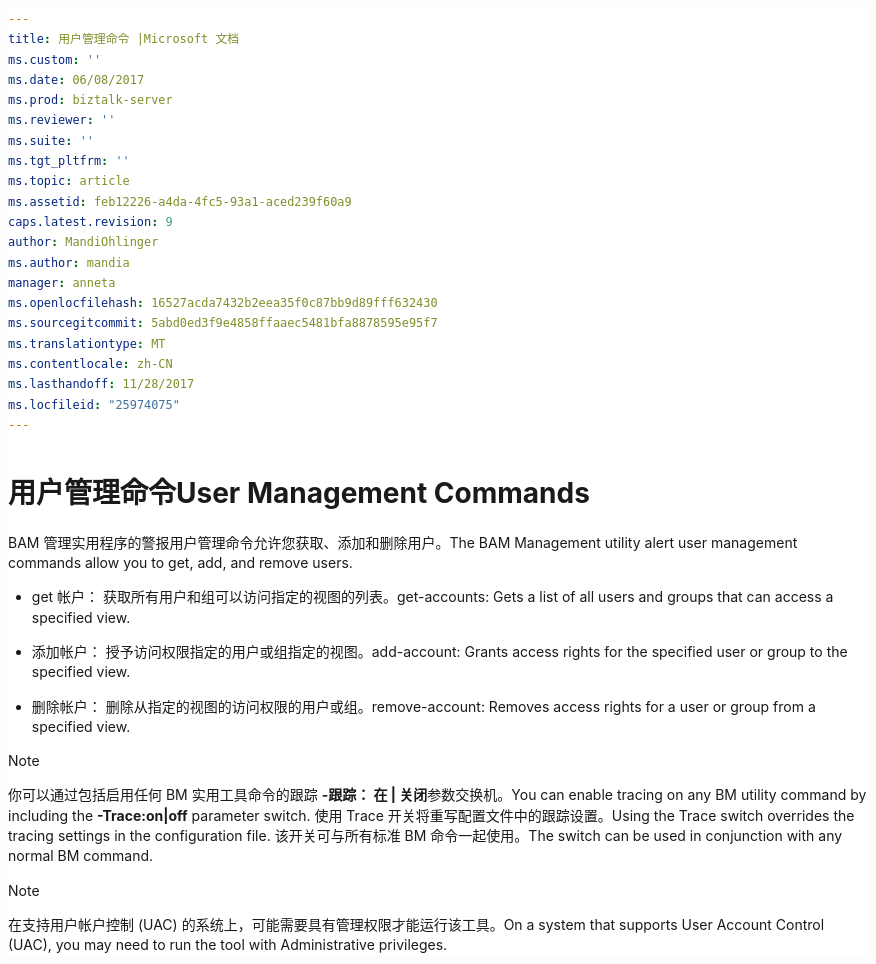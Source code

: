 ```yaml
---
title: 用户管理命令 |Microsoft 文档
ms.custom: ''
ms.date: 06/08/2017
ms.prod: biztalk-server
ms.reviewer: ''
ms.suite: ''
ms.tgt_pltfrm: ''
ms.topic: article
ms.assetid: feb12226-a4da-4fc5-93a1-aced239f60a9
caps.latest.revision: 9
author: MandiOhlinger
ms.author: mandia
manager: anneta
ms.openlocfilehash: 16527acda7432b2eea35f0c87bb9d89fff632430
ms.sourcegitcommit: 5abd0ed3f9e4858ffaaec5481bfa8878595e95f7
ms.translationtype: MT
ms.contentlocale: zh-CN
ms.lasthandoff: 11/28/2017
ms.locfileid: "25974075"
---
```

# <a name="user-management-commands"></a><span data-ttu-id="3cf30-102">用户管理命令</span><span class="sxs-lookup"><span data-stu-id="3cf30-102">User Management Commands</span></span>
<span data-ttu-id="3cf30-103">BAM 管理实用程序的警报用户管理命令允许您获取、添加和删除用户。</span><span class="sxs-lookup"><span data-stu-id="3cf30-103">The BAM Management utility alert user management commands allow you to get, add, and remove users.</span></span>  
  
-   <span data-ttu-id="3cf30-104">get 帐户： 获取所有用户和组可以访问指定的视图的列表。</span><span class="sxs-lookup"><span data-stu-id="3cf30-104">get-accounts: Gets a list of all users and groups that can access a specified view.</span></span>  
  
-   <span data-ttu-id="3cf30-105">添加帐户： 授予访问权限指定的用户或组指定的视图。</span><span class="sxs-lookup"><span data-stu-id="3cf30-105">add-account: Grants access rights for the specified user or group to the specified view.</span></span>  
  
-   <span data-ttu-id="3cf30-106">删除帐户： 删除从指定的视图的访问权限的用户或组。</span><span class="sxs-lookup"><span data-stu-id="3cf30-106">remove-account: Removes access rights for a user or group from a specified view.</span></span>  
  
> [!NOTE]
>  <span data-ttu-id="3cf30-107">你可以通过包括启用任何 BM 实用工具命令的跟踪 **-跟踪： 在 &#124; 关闭**参数交换机。</span><span class="sxs-lookup"><span data-stu-id="3cf30-107">You can enable tracing on any BM utility command by including the **-Trace:on&#124;off** parameter switch.</span></span> <span data-ttu-id="3cf30-108">使用 Trace 开关将重写配置文件中的跟踪设置。</span><span class="sxs-lookup"><span data-stu-id="3cf30-108">Using the Trace switch overrides the tracing settings in the configuration file.</span></span> <span data-ttu-id="3cf30-109">该开关可与所有标准 BM 命令一起使用。</span><span class="sxs-lookup"><span data-stu-id="3cf30-109">The switch can be used in conjunction with any normal BM command.</span></span>  
  
> [!NOTE]
>  <span data-ttu-id="3cf30-110">在支持用户帐户控制 (UAC) 的系统上，可能需要具有管理权限才能运行该工具。</span><span class="sxs-lookup"><span data-stu-id="3cf30-110">On a system that supports User Account Control (UAC), you may need to run the tool with Administrative privileges.</span></span>  
  